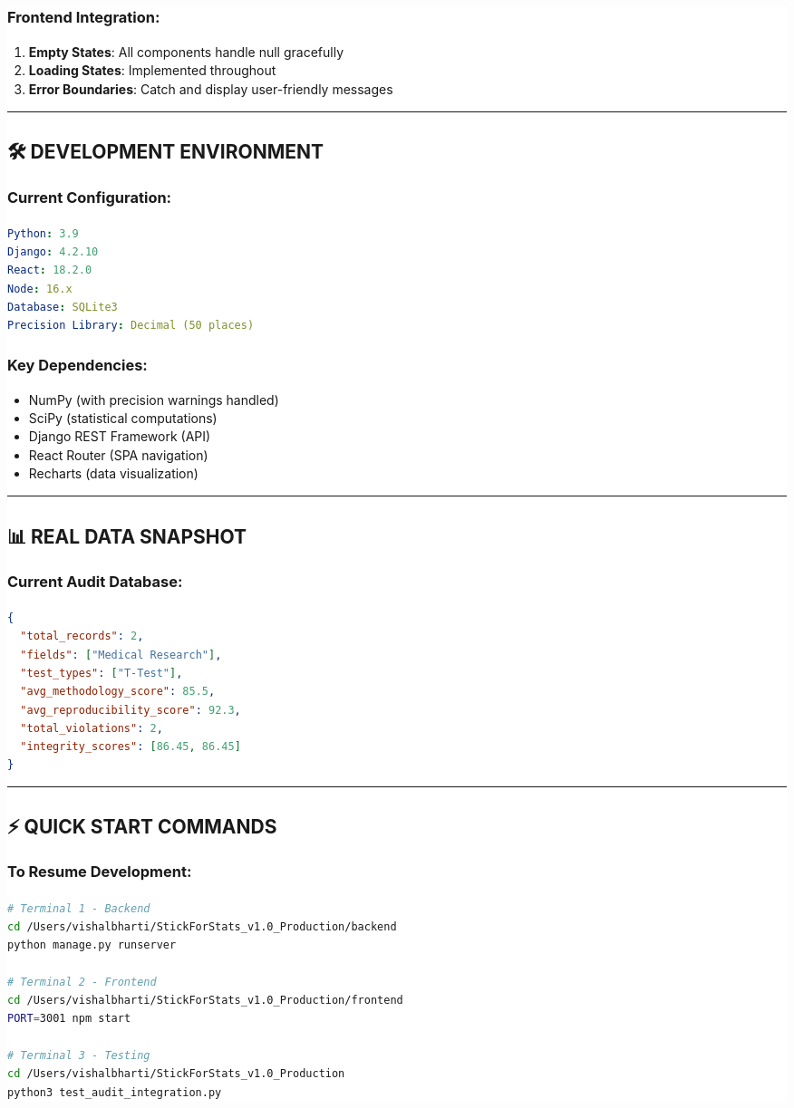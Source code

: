 ### Frontend Integration:
1. **Empty States**: All components handle null gracefully
2. **Loading States**: Implemented throughout
3. **Error Boundaries**: Catch and display user-friendly messages

---

## 🛠️ DEVELOPMENT ENVIRONMENT

### Current Configuration:
```yaml
Python: 3.9
Django: 4.2.10
React: 18.2.0
Node: 16.x
Database: SQLite3
Precision Library: Decimal (50 places)
```

### Key Dependencies:
- NumPy (with precision warnings handled)
- SciPy (statistical computations)
- Django REST Framework (API)
- React Router (SPA navigation)
- Recharts (data visualization)

---

## 📊 REAL DATA SNAPSHOT

### Current Audit Database:
```json
{
  "total_records": 2,
  "fields": ["Medical Research"],
  "test_types": ["T-Test"],
  "avg_methodology_score": 85.5,
  "avg_reproducibility_score": 92.3,
  "total_violations": 2,
  "integrity_scores": [86.45, 86.45]
}
```

---

## ⚡ QUICK START COMMANDS

### To Resume Development:
```bash
# Terminal 1 - Backend
cd /Users/vishalbharti/StickForStats_v1.0_Production/backend
python manage.py runserver

# Terminal 2 - Frontend
cd /Users/vishalbharti/StickForStats_v1.0_Production/frontend
PORT=3001 npm start

# Terminal 3 - Testing
cd /Users/vishalbharti/StickForStats_v1.0_Production
python3 test_audit_integration.py
```
